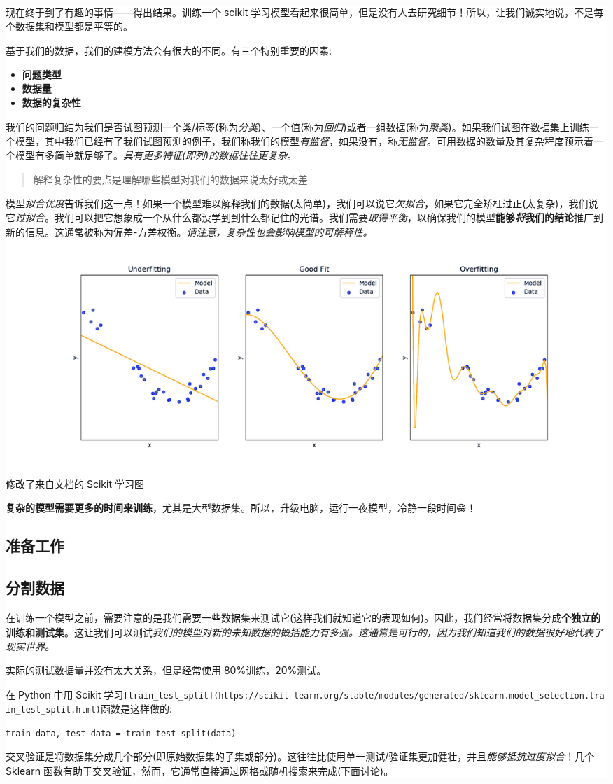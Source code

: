 现在终于到了有趣的事情——得出结果。训练一个 scikit 学习模型看起来很简单，但是没有人去研究细节！所以，让我们诚实地说，不是每个数据集和模型都是平等的。

基于我们的数据，我们的建模方法会有很大的不同。有三个特别重要的因素:

*   **问题类型**
*   **数据量**
*   **数据的复杂性**

我们的问题归结为我们是否试图预测一个类/标签(称为*分类*)、一个值(称为*回归*)或者一组数据(称为*聚类*)。如果我们试图在数据集上训练一个模型，其中我们已经有了我们试图预测的例子，我们称我们的模型*有监督*，如果没有，称*无监督*。可用数据的数量及其复杂程度预示着一个模型有多简单就足够了。*具有更多特征(即列)的数据往往更复杂*。

> 解释复杂性的要点是理解哪些模型对我们的数据来说太好或太差

模型*拟合优度*告诉我们这一点！如果一个模型难以解释我们的数据(太简单)，我们可以说它*欠拟合*，如果它完全矫枉过正(太复杂)，我们说它*过拟合*。我们可以把它想象成一个从什么都没学到到什么都记住的光谱。我们需要*取得平衡*，以确保我们的模型**能够*将*我们的结论**推广到新的信息。这通常被称为偏差-方差权衡。*请注意，复杂性也会影响模型的可解释性。*

![](img/1632dadf717eec3dd6be0d8a74563fc3.png)

修改了来自[文档](https://scikit-learn.org/stable/auto_examples/model_selection/plot_underfitting_overfitting.html)的 Scikit 学习图

**复杂的模型需要更多的时间来训练**，尤其是大型数据集。所以，升级电脑，运行一夜模型，冷静一段时间😁！

## 准备工作

## 分割数据

在训练一个模型之前，需要注意的是我们需要一些数据集来测试它(这样我们就知道它的表现如何)。因此，我们经常将数据集分成**个独立的训练和测试集**。这让我们可以测试*我们的模型对新的未知数据的概括能力有多强。这通常是可行的，因为我们知道我们的数据很好地代表了现实世界。*

实际的测试数据量并没有太大关系，但是经常使用 80%训练，20%测试。

在 Python 中用 Scikit 学习`[train_test_split](https://scikit-learn.org/stable/modules/generated/sklearn.model_selection.train_test_split.html)`函数是这样做的:

```
train_data, test_data = train_test_split(data)
```

交叉验证是将数据集分成几个部分(即原始数据集的子集或部分)。这往往比使用单一测试/验证集更加健壮，并且*能够抵抗过度拟合*！几个 Sklearn 函数有助于[交叉验证](https://scikit-learn.org/stable/modules/cross_validation.html)，然而，它通常直接通过网格或随机搜索来完成(下面讨论)。
